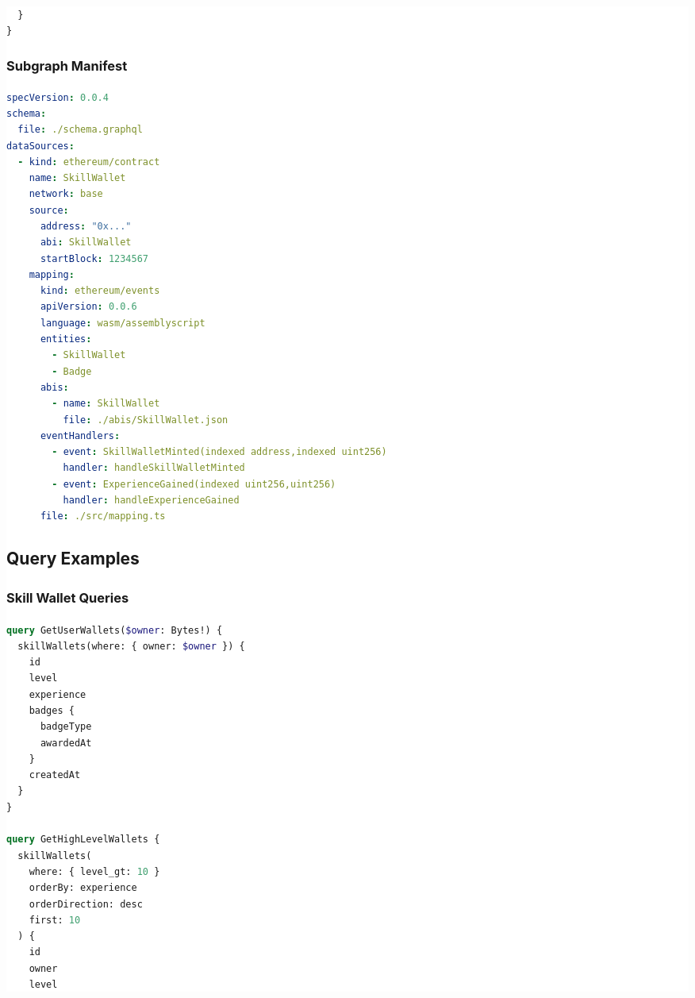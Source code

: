 ```typescript
  }
}
```

### Subgraph Manifest
```yaml
specVersion: 0.0.4
schema:
  file: ./schema.graphql
dataSources:
  - kind: ethereum/contract
    name: SkillWallet
    network: base
    source:
      address: "0x..."
      abi: SkillWallet
      startBlock: 1234567
    mapping:
      kind: ethereum/events
      apiVersion: 0.0.6
      language: wasm/assemblyscript
      entities:
        - SkillWallet
        - Badge
      abis:
        - name: SkillWallet
          file: ./abis/SkillWallet.json
      eventHandlers:
        - event: SkillWalletMinted(indexed address,indexed uint256)
          handler: handleSkillWalletMinted
        - event: ExperienceGained(indexed uint256,uint256)
          handler: handleExperienceGained
      file: ./src/mapping.ts
```

## Query Examples

### Skill Wallet Queries
```graphql
query GetUserWallets($owner: Bytes!) {
  skillWallets(where: { owner: $owner }) {
    id
    level
    experience
    badges {
      badgeType
      awardedAt
    }
    createdAt
  }
}

query GetHighLevelWallets {
  skillWallets(
    where: { level_gt: 10 }
    orderBy: experience
    orderDirection: desc
    first: 10
  ) {
    id
    owner
    level
```